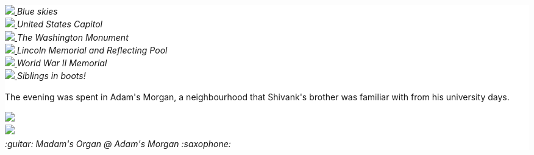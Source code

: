 <div class="postimg vertimg">
  <a href="https://live.staticflickr.com/65535/49211438398_da44d601b0_c.jpg" data-toggle="lightbox">
    <img loading="lazy" src="https://live.staticflickr.com/65535/49211438398_da44d601b0.jpg">
  </a>
  <em>Blue skies</em>
</div>

<div class="postimg">
  <a href="https://live.staticflickr.com/65535/49212147087_3137c12db3_c.jpg" data-toggle="lightbox">
    <img loading="lazy" src="https://live.staticflickr.com/65535/49212147087_3137c12db3.jpg">
  </a>
  <em>United States Capitol</em>
</div>

<div class="postimg">
  <a href="https://live.staticflickr.com/65535/49212147897_7ebeaa1431_c.jpg" data-toggle="lightbox">
    <img loading="lazy" src="https://live.staticflickr.com/65535/49212147897_7ebeaa1431.jpg">
  </a>
  <em>The Washington Monument</em>
</div>

<div class="postimg">
  <a href="https://live.staticflickr.com/65535/49211439193_474bbf5ee4_c.jpg" data-toggle="lightbox">
    <img loading="lazy" src="https://live.staticflickr.com/65535/49211439193_474bbf5ee4.jpg">
  </a>
  <em>Lincoln Memorial and Reflecting Pool</em>
</div>

<div class="postimg">
  <a href="https://live.staticflickr.com/65535/49212147712_50f8bf5b30_c.jpg" data-toggle="lightbox">
    <img loading="lazy" src="https://live.staticflickr.com/65535/49212147712_50f8bf5b30.jpg">
  </a>
  <em>World War II Memorial</em>
</div>

<div class="postimg">
  <a href="https://live.staticflickr.com/65535/49211923336_4cbfe50a07_c.jpg" data-toggle="lightbox">
    <img loading="lazy" src="https://live.staticflickr.com/65535/49211923336_4cbfe50a07.jpg">
  </a>
  <em>Siblings in boots!</em>
</div>

The evening was spent in Adam's Morgan, a neighbourhood that Shivank's brother was familiar with from his university days.

<div class="postimg">
  <div class="grid">
    <div class="grid-column-50">
            <a href="https://live.staticflickr.com/65535/49211924051_ec81fc6721_c.jpg" data-toggle="lightbox">
        <img loading="lazy" src="https://live.staticflickr.com/65535/49211924051_ec81fc6721.jpg">
      </a>
    </div>
    <div class="grid-column-50">
            <a href="https://live.staticflickr.com/65535/49211923981_d20574d90b_c.jpg" data-toggle="lightbox">
        <img loading="lazy" src="https://live.staticflickr.com/65535/49211923981_d20574d90b.jpg">
      </a>
    </div>  </div>
  <em>:guitar: Madam's Organ @ Adam's Morgan :saxophone:</em>
</div>
